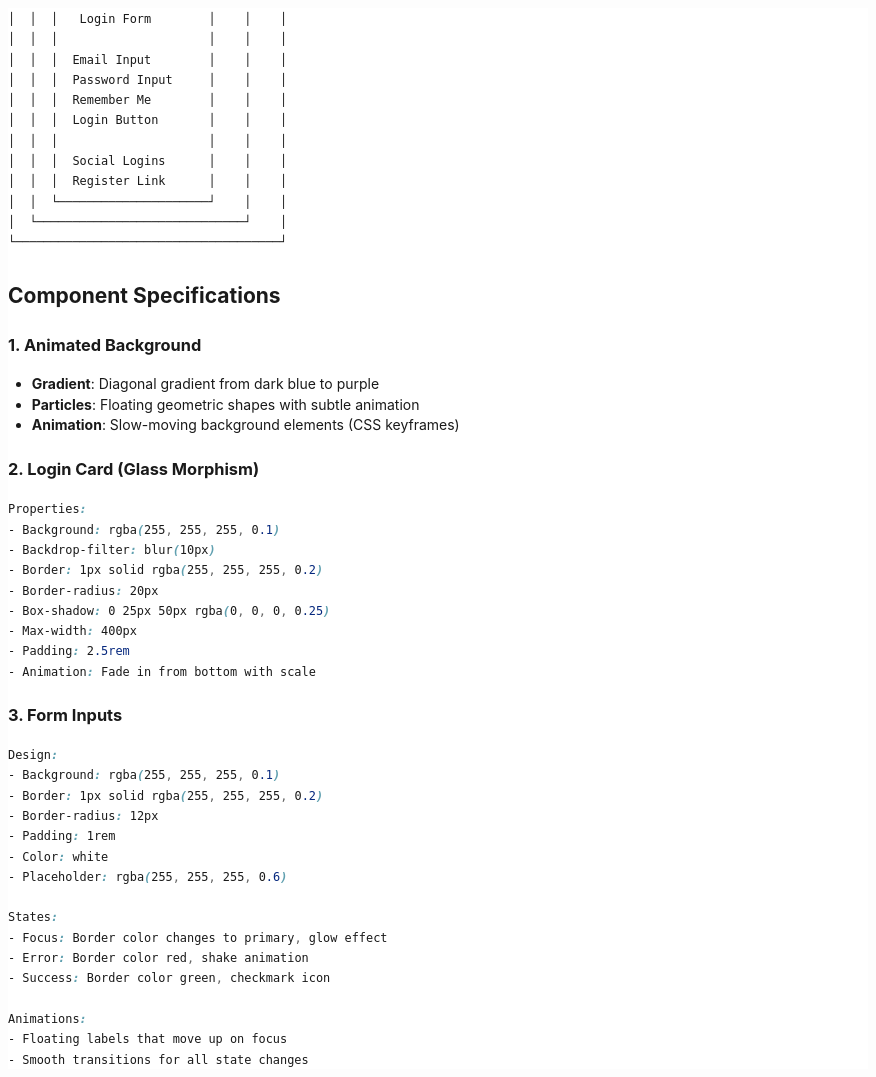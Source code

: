 ```
│  │  │   Login Form        │    │    │
│  │  │                     │    │    │
│  │  │  Email Input        │    │    │
│  │  │  Password Input     │    │    │
│  │  │  Remember Me        │    │    │
│  │  │  Login Button       │    │    │
│  │  │                     │    │    │
│  │  │  Social Logins      │    │    │
│  │  │  Register Link      │    │    │
│  │  └─────────────────────┘    │    │
│  └─────────────────────────────┘    │
└─────────────────────────────────────┘
```

## Component Specifications

### 1. Animated Background
- **Gradient**: Diagonal gradient from dark blue to purple
- **Particles**: Floating geometric shapes with subtle animation
- **Animation**: Slow-moving background elements (CSS keyframes)

### 2. Login Card (Glass Morphism)
```css
Properties:
- Background: rgba(255, 255, 255, 0.1)
- Backdrop-filter: blur(10px)
- Border: 1px solid rgba(255, 255, 255, 0.2)
- Border-radius: 20px
- Box-shadow: 0 25px 50px rgba(0, 0, 0, 0.25)
- Max-width: 400px
- Padding: 2.5rem
- Animation: Fade in from bottom with scale
```

### 3. Form Inputs
```css
Design:
- Background: rgba(255, 255, 255, 0.1)
- Border: 1px solid rgba(255, 255, 255, 0.2)
- Border-radius: 12px
- Padding: 1rem
- Color: white
- Placeholder: rgba(255, 255, 255, 0.6)

States:
- Focus: Border color changes to primary, glow effect
- Error: Border color red, shake animation
- Success: Border color green, checkmark icon

Animations:
- Floating labels that move up on focus
- Smooth transitions for all state changes
```
